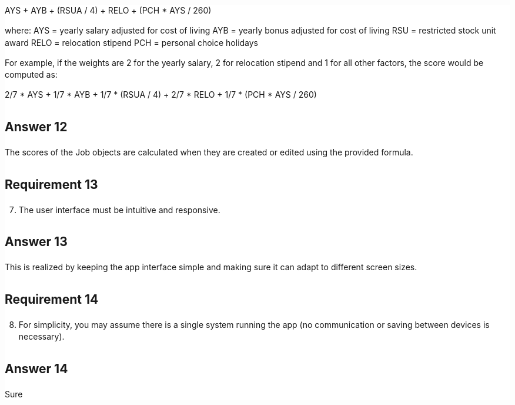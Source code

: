 AYS + AYB + (RSUA / 4) + RELO + (PCH * AYS / 260)

where:
AYS = yearly salary adjusted for cost of living
AYB = yearly bonus adjusted for cost of living
RSU = restricted stock unit award
RELO = relocation stipend
PCH = personal choice holidays


For example, if the weights are 2 for the yearly salary, 2 for relocation stipend and 1 for all other factors, the score would be computed as:

2/7 * AYS + 1/7 * AYB + 1/7 * (RSUA / 4) + 2/7 * RELO + 1/7 * (PCH * AYS / 260)

## Answer 12

The scores of the Job objects are calculated when they are created or edited using the provided formula.

## Requirement 13

7.	The user interface must be intuitive and responsive.

## Answer 13

This is realized by keeping the app interface simple and making sure it can adapt to different screen sizes.

## Requirement 14

8.	For simplicity, you may assume there is a single system running the app (no communication or saving between devices is necessary).

## Answer 14

Sure






